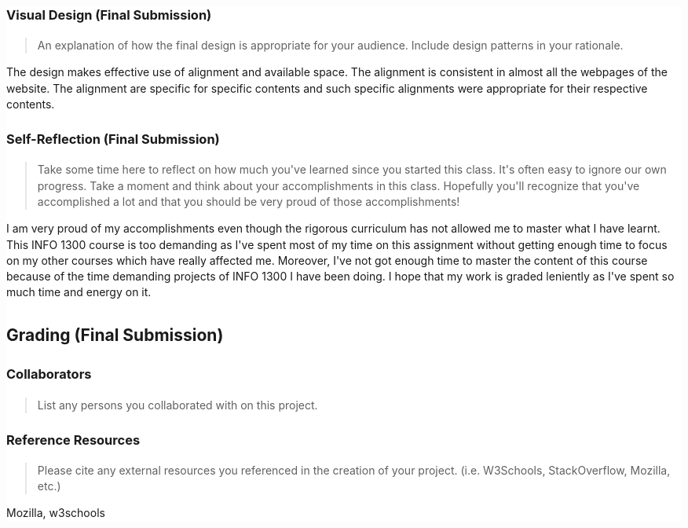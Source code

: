 

### Visual Design (Final Submission)
> An explanation of how the final design is appropriate for your audience.
> Include design patterns in your rationale.

The design makes effective use of alignment and available space.
The alignment is consistent in almost all the webpages of the website.
The alignment are specific for specific contents and such specific alignments were appropriate for their respective contents.


### Self-Reflection (Final Submission)
> Take some time here to reflect on how much you've learned since you started this class. It's often easy to ignore our own progress. Take a moment and think about your accomplishments in this class. Hopefully you'll recognize that you've accomplished a lot and that you should be very proud of those accomplishments!


I am very proud of my accomplishments even though the rigorous curriculum has not allowed me to master what I have learnt. This INFO 1300 course is too demanding as I've spent most of my time on this assignment without getting enough time to focus on my other courses which have really affected me. Moreover, I've not got enough time to master the content of this course because of the time demanding projects of INFO 1300 I have been doing. I hope that my work is graded leniently as I've spent so much time and energy on it.


## Grading (Final Submission)

### Collaborators
> List any persons you collaborated with on this project.



### Reference Resources
> Please cite any external resources you referenced in the creation of your project.
> (i.e. W3Schools, StackOverflow, Mozilla, etc.)


Mozilla, w3schools
